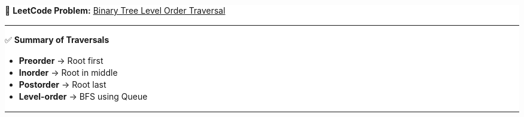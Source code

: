 🔑 **LeetCode Problem:** [Binary Tree Level Order Traversal](https://leetcode.com/problems/binary-tree-level-order-traversal/)

---

✅ **Summary of Traversals**

* **Preorder** → Root first
* **Inorder** → Root in middle
* **Postorder** → Root last
* **Level-order** → BFS using Queue

---
